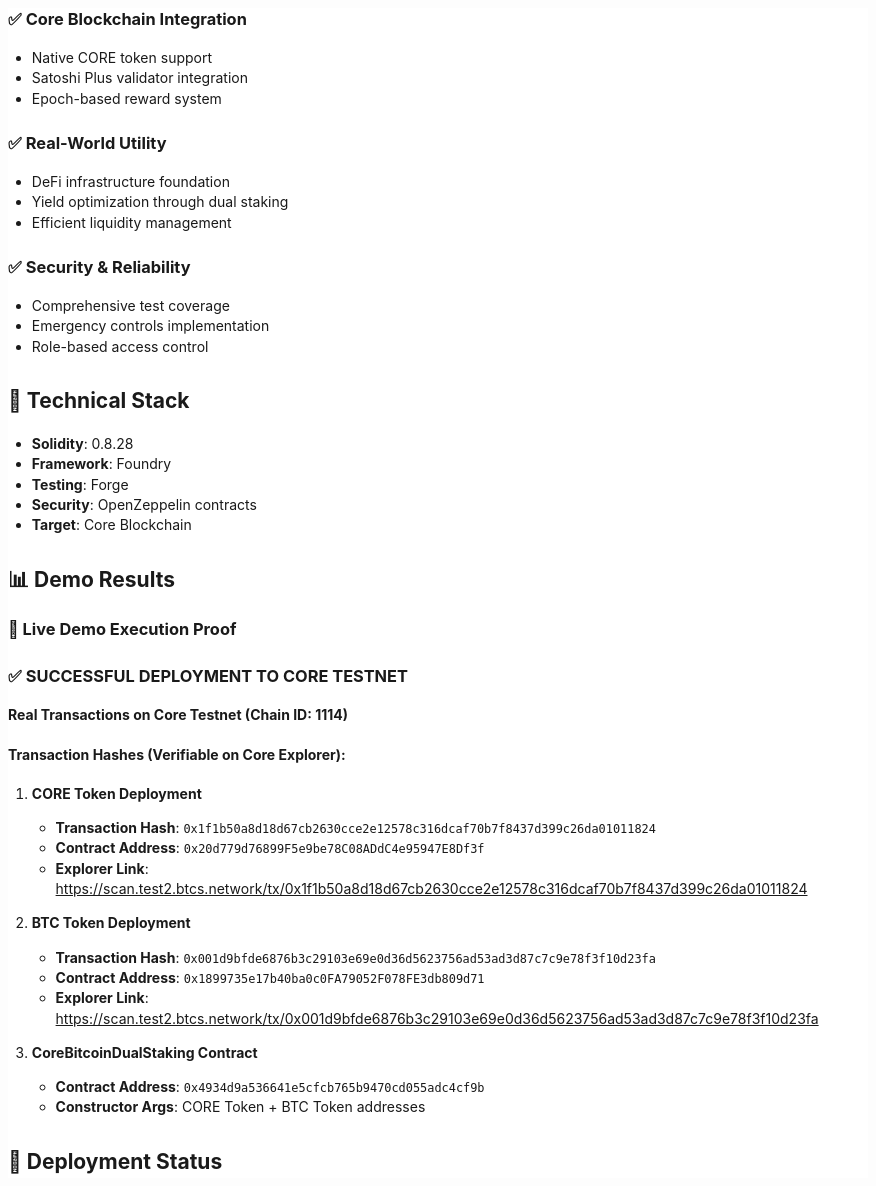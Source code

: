 ### ✅ Core Blockchain Integration
- Native CORE token support
- Satoshi Plus validator integration
- Epoch-based reward system

### ✅ Real-World Utility
- DeFi infrastructure foundation
- Yield optimization through dual staking
- Efficient liquidity management

### ✅ Security & Reliability
- Comprehensive test coverage
- Emergency controls implementation
- Role-based access control

## 🔧 Technical Stack

- **Solidity**: 0.8.28
- **Framework**: Foundry
- **Testing**: Forge
- **Security**: OpenZeppelin contracts
- **Target**: Core Blockchain

## 📊 Demo Results

### 🎯 Live Demo Execution Proof

### ✅ SUCCESSFUL DEPLOYMENT TO CORE TESTNET

**Real Transactions on Core Testnet (Chain ID: 1114)**

#### Transaction Hashes (Verifiable on Core Explorer):

1. **CORE Token Deployment**
   - **Transaction Hash**: `0x1f1b50a8d18d67cb2630cce2e12578c316dcaf70b7f8437d399c26da01011824`
   - **Contract Address**: `0x20d779d76899F5e9be78C08ADdC4e95947E8Df3f`
   - **Explorer Link**: https://scan.test2.btcs.network/tx/0x1f1b50a8d18d67cb2630cce2e12578c316dcaf70b7f8437d399c26da01011824

2. **BTC Token Deployment**
   - **Transaction Hash**: `0x001d9bfde6876b3c29103e69e0d36d5623756ad53ad3d87c7c9e78f3f10d23fa`
   - **Contract Address**: `0x1899735e17b40ba0c0FA79052F078FE3db809d71`
   - **Explorer Link**: https://scan.test2.btcs.network/tx/0x001d9bfde6876b3c29103e69e0d36d5623756ad53ad3d87c7c9e78f3f10d23fa

3. **CoreBitcoinDualStaking Contract**
   - **Contract Address**: `0x4934d9a536641e5cfcb765b9470cd055adc4cf9b`
   - **Constructor Args**: CORE Token + BTC Token addresses

## 🚀 Deployment Status
